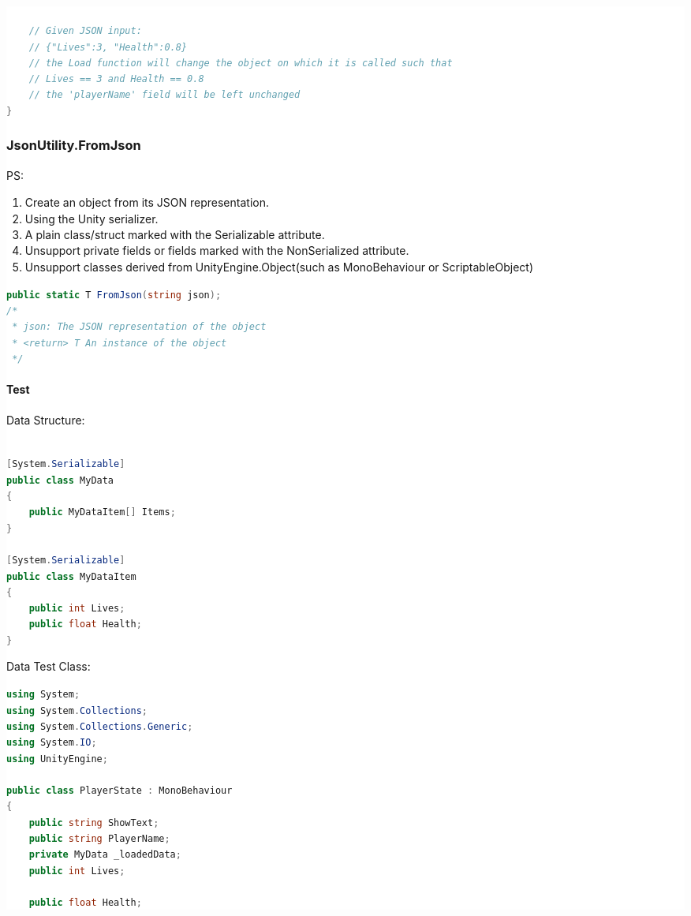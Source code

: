 ```c#
    
    // Given JSON input:
    // {"Lives":3, "Health":0.8}
    // the Load function will change the object on which it is called such that
    // Lives == 3 and Health == 0.8
    // the 'playerName' field will be left unchanged
}

```

### JsonUtility.FromJson

PS:

1. Create an object from its JSON representation.
2. Using the Unity serializer.
3. A plain class/struct marked with the Serializable attribute.
4. Unsupport private fields or fields marked with the NonSerialized attribute.
5. Unsupport classes derived from UnityEngine.Object(such as MonoBehaviour or ScriptableObject)

```c#
public static T FromJson(string json);
/*
 * json: The JSON representation of the object
 * <return> T An instance of the object
 */
```

#### Test

Data Structure:

```c#

[System.Serializable]
public class MyData
{
    public MyDataItem[] Items;
}

[System.Serializable]
public class MyDataItem
{
    public int Lives;
    public float Health;
}

```

Data Test Class:

```c#
using System;
using System.Collections;
using System.Collections.Generic;
using System.IO;
using UnityEngine;

public class PlayerState : MonoBehaviour
{
    public string ShowText;
    public string PlayerName;
    private MyData _loadedData;
    public int Lives;

    public float Health;

```